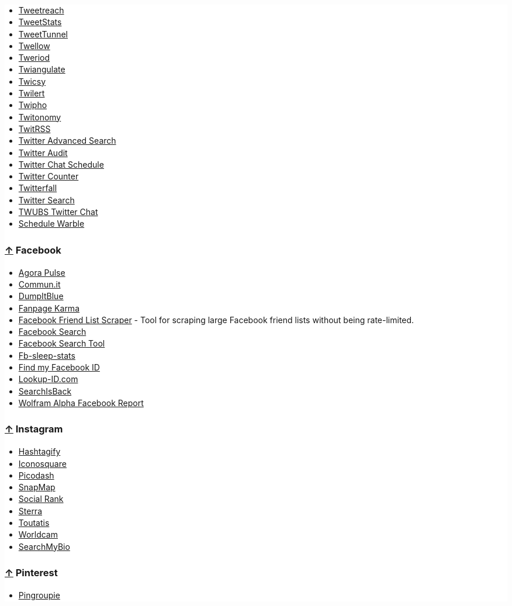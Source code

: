 * [Tweetreach](http://tweetreach.com)
* [TweetStats](http://www.tweetstats.com)
* [TweetTunnel](http://tweettunnel.com)
* [Twellow](http://www.twellow.com)
* [Tweriod](http://www.tweriod.com)
* [Twiangulate](http://www.twiangulate.com)
* [Twicsy](http://twicsy.com)
* [Twilert](http://www.twilert.com)
* [Twipho](http://www.twipho.net)
* [Twitonomy](http://www.twitonomy.com)
* [TwitRSS](https://twitrss.me)
* [Twitter Advanced Search](https://twitter.com/search-advanced?lang=en)
* [Twitter Audit](https://www.twitteraudit.com)
* [Twitter Chat Schedule](http://tweetreports.com/twitter-chat-schedule)
* [Twitter Counter](http://twittercounter.com)
* [Twitterfall](http://twitterfall.com)
* [Twitter Search](http://search.twitter.com)
* [TWUBS Twitter Chat](http://twubs.com/twitter-chats)
* [Schedule Warble](https://warble.co)

### [↑](#-Table-of-Contents) Facebook

* [Agora Pulse](http://barometer.agorapulse.com)
* [Commun.it](http://commun.it)
* [DumpItBlue](http://le-tools.com/DumpItBlue.html)
* [Fanpage Karma](http://www.fanpagekarma.com)
* [Facebook Friend List Scraper](https://github.com/narkopolo/fb_friend_list_scraper) - Tool for scraping large Facebook friend lists without being rate-limited.
* [Facebook Search](http://search.fb.com/)
* [Facebook Search Tool](http://netbootcamp.org/facebook.html)
* [Fb-sleep-stats](https://github.com/sqren/fb-sleep-stats)
* [Find my Facebook ID](https://randomtools.io)
* [Lookup-ID.com](https://lookup-id.com)
* [SearchIsBack](https://searchisback.com)
* [Wolfram Alpha Facebook Report](http://www.wolframalpha.com/input/?i=facebook+report)

### [↑](#-Table-of-Contents) Instagram

* [Hashtagify](http://hashtagify.me)
* [Iconosquare](http://iconosquare.com)
* [Picodash](https://www.picodash.com)
* [SnapMap](https://snapmap.knightlab.com/)
* [Social Rank](https://www.socialrank.com)
* [Sterra](https://github.com/novitae/sterraxcyl)
* [Toutatis](https://github.com/megadose/toutatis)
* [Worldcam](http://worldc.am)
* [SearchMyBio](https://www.searchmy.bio/)

### [↑](#-Table-of-Contents) Pinterest

* [Pingroupie](http://pingroupie.com)
